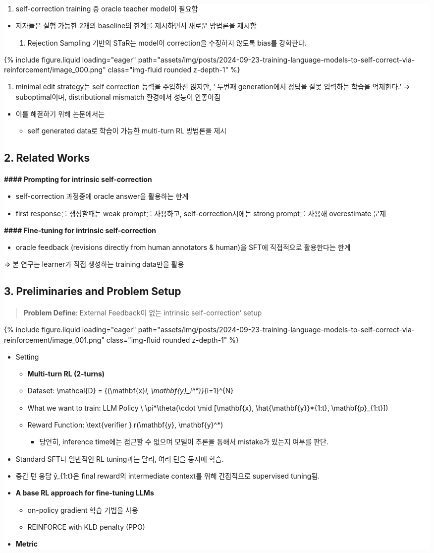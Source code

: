   1. self-correction training 중 oracle teacher model이 필요함

- 저자들은 실험 가능한 2개의 baseline의 한계를 제시하면서 새로운 방법론을 제시함

  1. Rejection Sampling 기반의 STaR는 model이 correction을 수정하지 않도록 bias를 강화한다.

{% include figure.liquid loading="eager" path="assets/img/posts/2024-09-23-training-language-models-to-self-correct-via-reinforcement/image_000.png" class="img-fluid rounded z-depth-1" %}

1. minimal edit strategy는 self correction 능력을 주입하진 않지만, ‘ 두번째 generation에서 정답을 잘못 입력하는 학습을 억제한다.’ → suboptimal이며, distributional mismatch 환경에서 성능이 안좋아짐

- 이를 해결하기 위해 논문에서는

  - self generated data로 학습이 가능한 multi-turn RL 방법론을 제시

## 2. Related Works

**#### Prompting for intrinsic self-correction**

- self-correction 과정중에 oracle answer을 활용하는 한계

- first response를 생성할때는 weak prompt를 사용하고, self-correction시에는 strong prompt를 사용해 overestimate 문제

**#### Fine-tuning for intrinsic self-correction**

- oracle feedback (revisions directly from human annotators & human)을 SFT에 직접적으로 활용한다는 한계

⇒ 본 연구는 learner가 직접 생성하는 training data만을 활용

## 3. Preliminaries and Problem Setup

> **Problem Define**: External Feedback이 없는 intrinsic self-correction’ setup

{% include figure.liquid loading="eager" path="assets/img/posts/2024-09-23-training-language-models-to-self-correct-via-reinforcement/image_001.png" class="img-fluid rounded z-depth-1" %}

- Setting

  - **Multi-turn RL (2-turns)**

  - Dataset: \mathcal{D} = \{(\mathbf{x}_i, \mathbf{y}\_i^\*)\}_{i=1}^{N}

  - What we want to train: LLM Policy \ \pi*\theta(\cdot \mid [\mathbf{x}, \hat{\mathbf{y}}*{1:t}, \mathbf{p}\_{1:t}])

  - Reward Function: \text{verifier } r(\mathbf{y}, \mathbf{y}^\*)

    - 당연히, inference time에는 접근할 수 없으며 모델이 추론을 통해서 mistake가 있는지 여부를 판단.

- Standard SFT나 일반적인 RL tuning과는 달리, 여러 턴을 동시에 학습.

- 중간 턴 응답 ŷ\_{1:t}은 final reward의 intermediate context를 위해 간접적으로 supervised tuning됨.

- **A base RL approach for fine-tuning LLMs**

  - on-policy gradient 학습 기법을 사용

  - REINFORCE with KLD penalty (PPO)

- **Metric**
